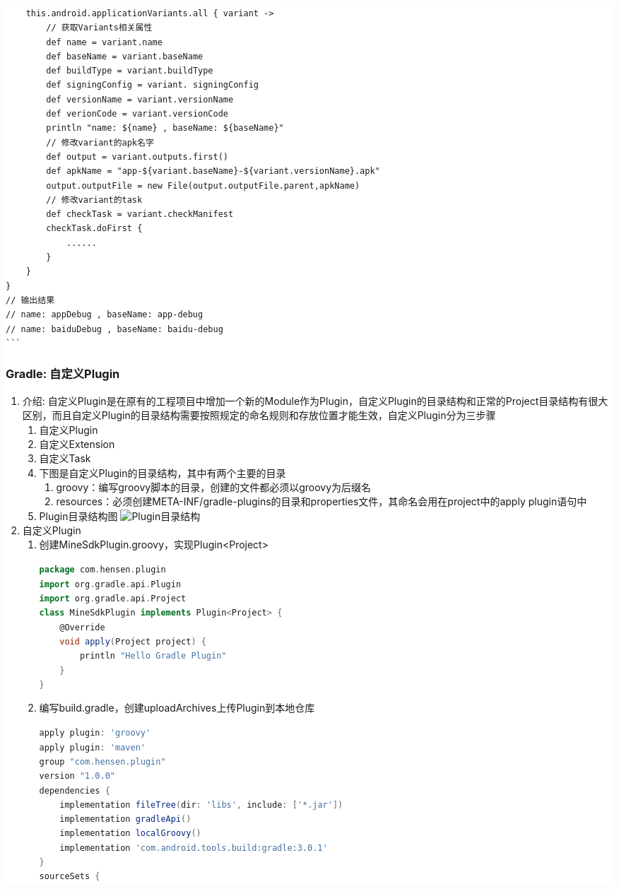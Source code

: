         this.android.applicationVariants.all { variant ->
            // 获取Variants相关属性
            def name = variant.name
            def baseName = variant.baseName
            def buildType = variant.buildType
            def signingConfig = variant. signingConfig
            def versionName = variant.versionName
            def verionCode = variant.versionCode
            println "name: ${name} , baseName: ${baseName}"
            // 修改variant的apk名字
            def output = variant.outputs.first()
            def apkName = "app-${variant.baseName}-${variant.versionName}.apk"
            output.outputFile = new File(output.outputFile.parent,apkName)
            // 修改variant的task
            def checkTask = variant.checkManifest
            checkTask.doFirst {
                ......   
            }
        }
    }
    // 输出结果
    // name: appDebug , baseName: app-debug
    // name: baiduDebug , baseName: baidu-debug
    ```

### Gradle: 自定义Plugin

1. 介绍: 自定义Plugin是在原有的工程项目中增加一个新的Module作为Plugin，自定义Plugin的目录结构和正常的Project目录结构有很大区别，而且自定义Plugin的目录结构需要按照规定的命名规则和存放位置才能生效，自定义Plugin分为三步骤
    1. 自定义Plugin
    2. 自定义Extension
    3. 自定义Task
    4. 下图是自定义Plugin的目录结构，其中有两个主要的目录
        1. groovy：编写groovy脚本的目录，创建的文件都必须以groovy为后缀名
        2. resources：必须创建META-INF/gradle-plugins的目录和properties文件，其命名会用在project中的apply plugin语句中
    5. Plugin目录结构图
        ![Plugin目录结构](https://img-blog.csdn.net/20180805161655418?watermark/2/text/aHR0cHM6Ly9ibG9nLmNzZG4ubmV0L3FxXzMwMzc5Njg5/font/5a6L5L2T/fontsize/400/fill/I0JBQkFCMA==/dissolve/70)
2. 自定义Plugin
    1. 创建MineSdkPlugin.groovy，实现Plugin<Project\>
        ```groovy
        package com.hensen.plugin
        import org.gradle.api.Plugin
        import org.gradle.api.Project
        class MineSdkPlugin implements Plugin<Project> {
            @Override
            void apply(Project project) {
                println "Hello Gradle Plugin"
            }
        }
        ```
    2. 编写build.gradle，创建uploadArchives上传Plugin到本地仓库
        ```groovy
        apply plugin: 'groovy'
        apply plugin: 'maven'
        group "com.hensen.plugin"
        version "1.0.0"
        dependencies {
            implementation fileTree(dir: 'libs', include: ['*.jar'])
            implementation gradleApi()
            implementation localGroovy()
            implementation 'com.android.tools.build:gradle:3.0.1'
        }
        sourceSets {